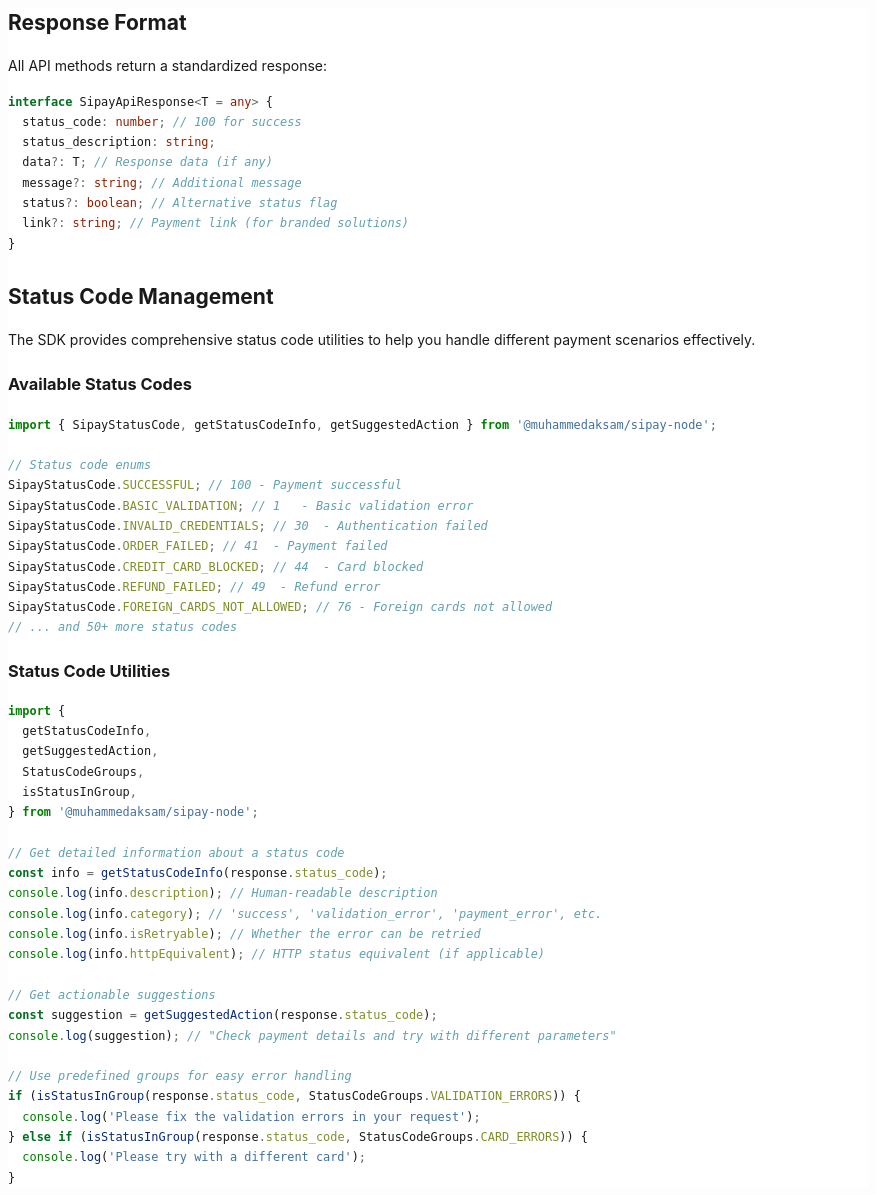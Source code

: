 ## Response Format

All API methods return a standardized response:

```typescript
interface SipayApiResponse<T = any> {
  status_code: number; // 100 for success
  status_description: string;
  data?: T; // Response data (if any)
  message?: string; // Additional message
  status?: boolean; // Alternative status flag
  link?: string; // Payment link (for branded solutions)
}
```

## Status Code Management

The SDK provides comprehensive status code utilities to help you handle different payment scenarios effectively.

### Available Status Codes

```typescript
import { SipayStatusCode, getStatusCodeInfo, getSuggestedAction } from '@muhammedaksam/sipay-node';

// Status code enums
SipayStatusCode.SUCCESSFUL; // 100 - Payment successful
SipayStatusCode.BASIC_VALIDATION; // 1   - Basic validation error
SipayStatusCode.INVALID_CREDENTIALS; // 30  - Authentication failed
SipayStatusCode.ORDER_FAILED; // 41  - Payment failed
SipayStatusCode.CREDIT_CARD_BLOCKED; // 44  - Card blocked
SipayStatusCode.REFUND_FAILED; // 49  - Refund error
SipayStatusCode.FOREIGN_CARDS_NOT_ALLOWED; // 76 - Foreign cards not allowed
// ... and 50+ more status codes
```

### Status Code Utilities

```typescript
import {
  getStatusCodeInfo,
  getSuggestedAction,
  StatusCodeGroups,
  isStatusInGroup,
} from '@muhammedaksam/sipay-node';

// Get detailed information about a status code
const info = getStatusCodeInfo(response.status_code);
console.log(info.description); // Human-readable description
console.log(info.category); // 'success', 'validation_error', 'payment_error', etc.
console.log(info.isRetryable); // Whether the error can be retried
console.log(info.httpEquivalent); // HTTP status equivalent (if applicable)

// Get actionable suggestions
const suggestion = getSuggestedAction(response.status_code);
console.log(suggestion); // "Check payment details and try with different parameters"

// Use predefined groups for easy error handling
if (isStatusInGroup(response.status_code, StatusCodeGroups.VALIDATION_ERRORS)) {
  console.log('Please fix the validation errors in your request');
} else if (isStatusInGroup(response.status_code, StatusCodeGroups.CARD_ERRORS)) {
  console.log('Please try with a different card');
}
```
